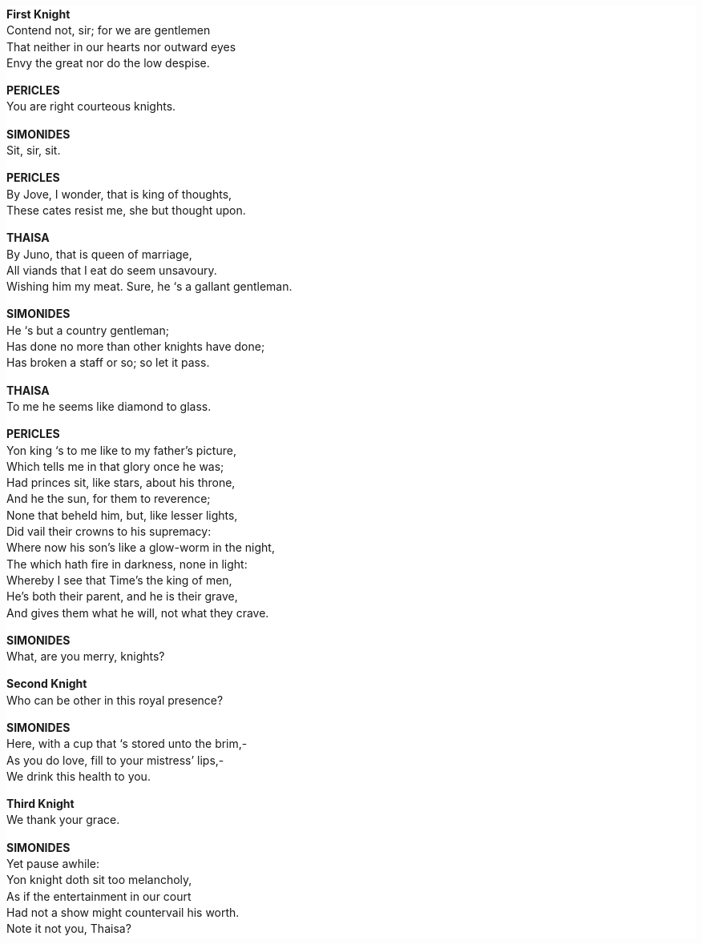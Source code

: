 **First Knight**  
Contend not, sir; for we are gentlemen  
That neither in our hearts nor outward eyes  
Envy the great nor do the low despise.

**PERICLES**  
You are right courteous knights.

**SIMONIDES**  
Sit, sir, sit.

**PERICLES**  
By Jove, I wonder, that is king of thoughts,  
These cates resist me, she but thought upon.

**THAISA**  
By Juno, that is queen of marriage,  
All viands that I eat do seem unsavoury.  
Wishing him my meat. Sure, he ‘s a gallant gentleman.

**SIMONIDES**  
He ‘s but a country gentleman;  
Has done no more than other knights have done;  
Has broken a staff or so; so let it pass.

**THAISA**  
To me he seems like diamond to glass.

**PERICLES**  
Yon king ‘s to me like to my father’s picture,  
Which tells me in that glory once he was;  
Had princes sit, like stars, about his throne,  
And he the sun, for them to reverence;  
None that beheld him, but, like lesser lights,  
Did vail their crowns to his supremacy:  
Where now his son’s like a glow-worm in the night,  
The which hath fire in darkness, none in light:  
Whereby I see that Time’s the king of men,  
He’s both their parent, and he is their grave,  
And gives them what he will, not what they crave.

**SIMONIDES**  
What, are you merry, knights?

**Second Knight**  
Who can be other in this royal presence?

**SIMONIDES**  
Here, with a cup that ‘s stored unto the brim,-  
As you do love, fill to your mistress’ lips,-  
We drink this health to you.

**Third Knight**  
We thank your grace.

**SIMONIDES**  
Yet pause awhile:  
Yon knight doth sit too melancholy,  
As if the entertainment in our court  
Had not a show might countervail his worth.  
Note it not you, Thaisa?
